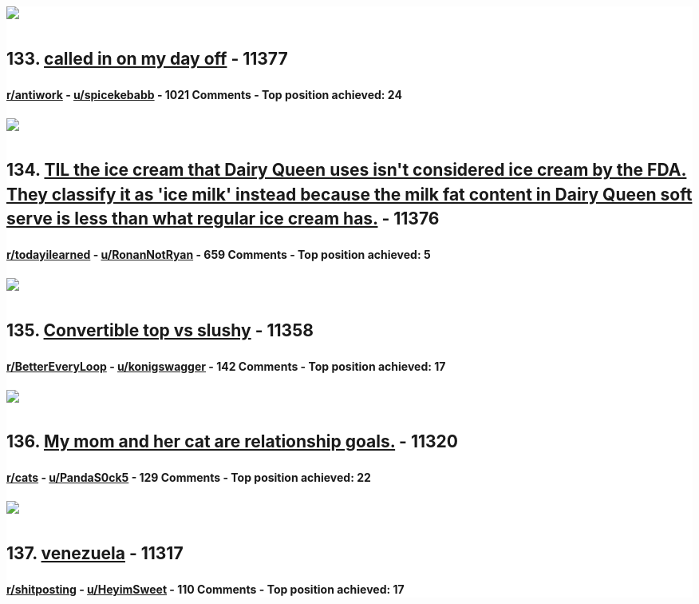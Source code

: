 <a href="https://i.imgur.com/Ml5MDdX.jpg"><img src="https://b.thumbs.redditmedia.com/MgWaNW1FxY2jSMzNKHec19EHXWJs4l1gQ8sSa2vBK1Q.jpg"></img></a>

## 133. [called in on my day off](http://reddit.com/r/antiwork/comments/wi4xnq/called_in_on_my_day_off/) - 11377
#### [r/antiwork](http://reddit.com/r/antiwork) - [u/spicekebabb](http://reddit.com/u/spicekebabb) - 1021 Comments - Top position achieved: 24

<a href="https://i.redd.it/a17qztlne7g91.jpg"><img src="https://b.thumbs.redditmedia.com/-ArBd3VoSTjRIVCwiPsSrw0Qgtv5jaxTHWltHsfFJtE.jpg"></img></a>

## 134. [TIL the ice cream that Dairy Queen uses isn't considered ice cream by the FDA. They classify it as 'ice milk' instead because the milk fat content in Dairy Queen soft serve is less than what regular ice cream has.](http://reddit.com/r/todayilearned/comments/wi37hg/til_the_ice_cream_that_dairy_queen_uses_isnt/) - 11376
#### [r/todayilearned](http://reddit.com/r/todayilearned) - [u/RonanNotRyan](http://reddit.com/u/RonanNotRyan) - 659 Comments - Top position achieved: 5

<a href="https://www.eatthis.com/dairy-queen-ice-cream/"><img src="https://b.thumbs.redditmedia.com/K2COG5plADwjMMYi1mhEvkxz6K8kccYwx75i45VFoSc.jpg"></img></a>

## 135. [Convertible top vs slushy](http://reddit.com/r/BetterEveryLoop/comments/wi8kf2/convertible_top_vs_slushy/) - 11358
#### [r/BetterEveryLoop](http://reddit.com/r/BetterEveryLoop) - [u/konigswagger](http://reddit.com/u/konigswagger) - 142 Comments - Top position achieved: 17

<a href="https://i.redd.it/c416mgk4f8g91.gif"><img src="https://b.thumbs.redditmedia.com/zwyQiYRb70ysacuw_pXdhukFmwhO-UrGslPZhwyUTpk.jpg"></img></a>

## 136. [My mom and her cat are relationship goals.](http://reddit.com/r/cats/comments/wi35ce/my_mom_and_her_cat_are_relationship_goals/) - 11320
#### [r/cats](http://reddit.com/r/cats) - [u/PandaS0ck5](http://reddit.com/u/PandaS0ck5) - 129 Comments - Top position achieved: 22

<a href="https://www.reddit.com/gallery/wi35ce"><img src="https://a.thumbs.redditmedia.com/Uc7NX1kcwlzkefTV9neXhkjARAtPazdkuU7HdZbXjT8.jpg"></img></a>

## 137. [venezuela](http://reddit.com/r/shitposting/comments/wit0te/venezuela/) - 11317
#### [r/shitposting](http://reddit.com/r/shitposting) - [u/HeyimSweet](http://reddit.com/u/HeyimSweet) - 110 Comments - Top position achieved: 17

